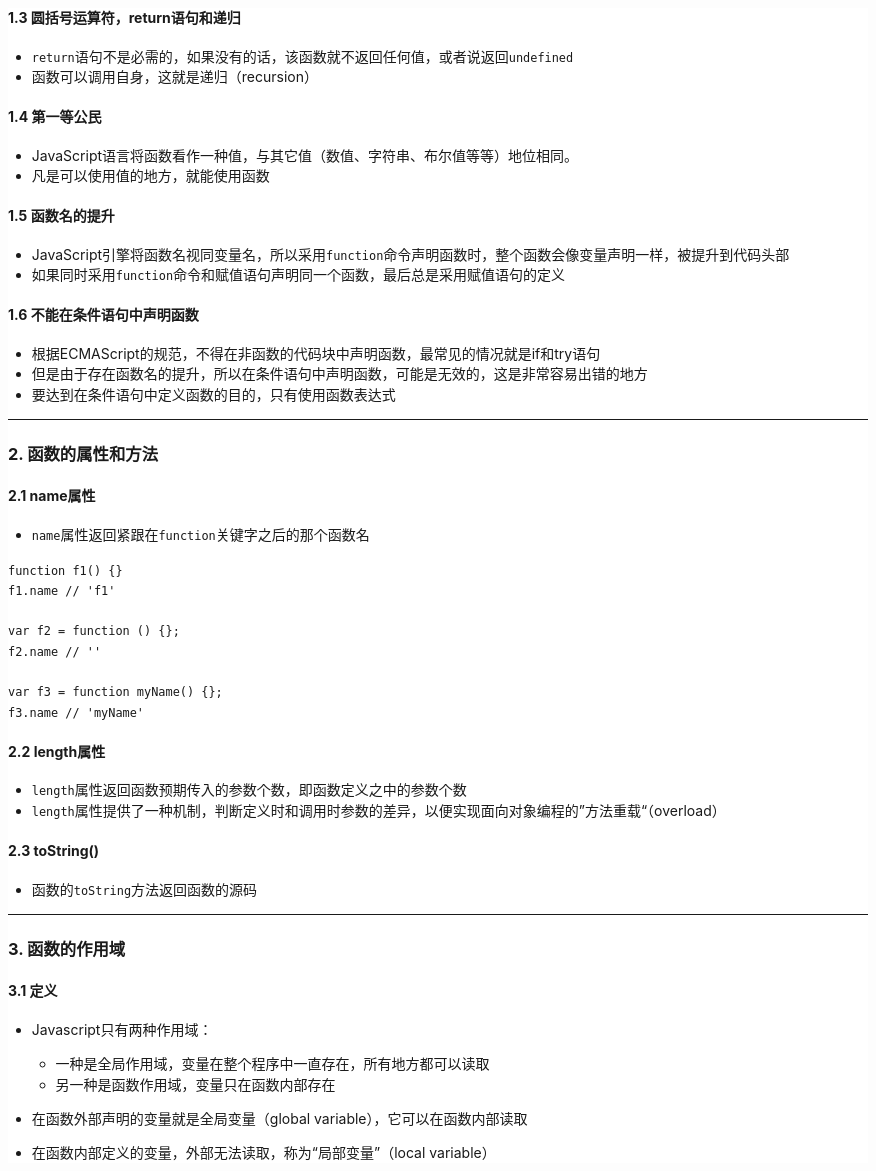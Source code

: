 #### 1.3  圆括号运算符，return语句和递归
- `return`语句不是必需的，如果没有的话，该函数就不返回任何值，或者说返回`undefined`
- 函数可以调用自身，这就是递归（recursion）

#### 1.4 第一等公民
- JavaScript语言将函数看作一种值，与其它值（数值、字符串、布尔值等等）地位相同。
- 凡是可以使用值的地方，就能使用函数

#### 1.5 函数名的提升
- JavaScript引擎将函数名视同变量名，所以采用`function`命令声明函数时，整个函数会像变量声明一样，被提升到代码头部
- 如果同时采用`function`命令和赋值语句声明同一个函数，最后总是采用赋值语句的定义

#### 1.6 不能在条件语句中声明函数
- 根据ECMAScript的规范，不得在非函数的代码块中声明函数，最常见的情况就是if和try语句
- 但是由于存在函数名的提升，所以在条件语句中声明函数，可能是无效的，这是非常容易出错的地方
- 要达到在条件语句中定义函数的目的，只有使用函数表达式

---
### 2. 函数的属性和方法

#### 2.1 name属性
- `name`属性返回紧跟在`function`关键字之后的那个函数名

```
function f1() {}
f1.name // 'f1'

var f2 = function () {};
f2.name // ''

var f3 = function myName() {};
f3.name // 'myName'
```

#### 2.2 length属性
- `length`属性返回函数预期传入的参数个数，即函数定义之中的参数个数
- `length`属性提供了一种机制，判断定义时和调用时参数的差异，以便实现面向对象编程的”方法重载“（overload）

#### 2.3 toString()
- 函数的`toString`方法返回函数的源码

---
### 3. 函数的作用域

#### 3.1 定义
- Javascript只有两种作用域：
   - 一种是全局作用域，变量在整个程序中一直存在，所有地方都可以读取
   - 另一种是函数作用域，变量只在函数内部存在

- 在函数外部声明的变量就是全局变量（global variable），它可以在函数内部读取

- 在函数内部定义的变量，外部无法读取，称为“局部变量”（local variable）
